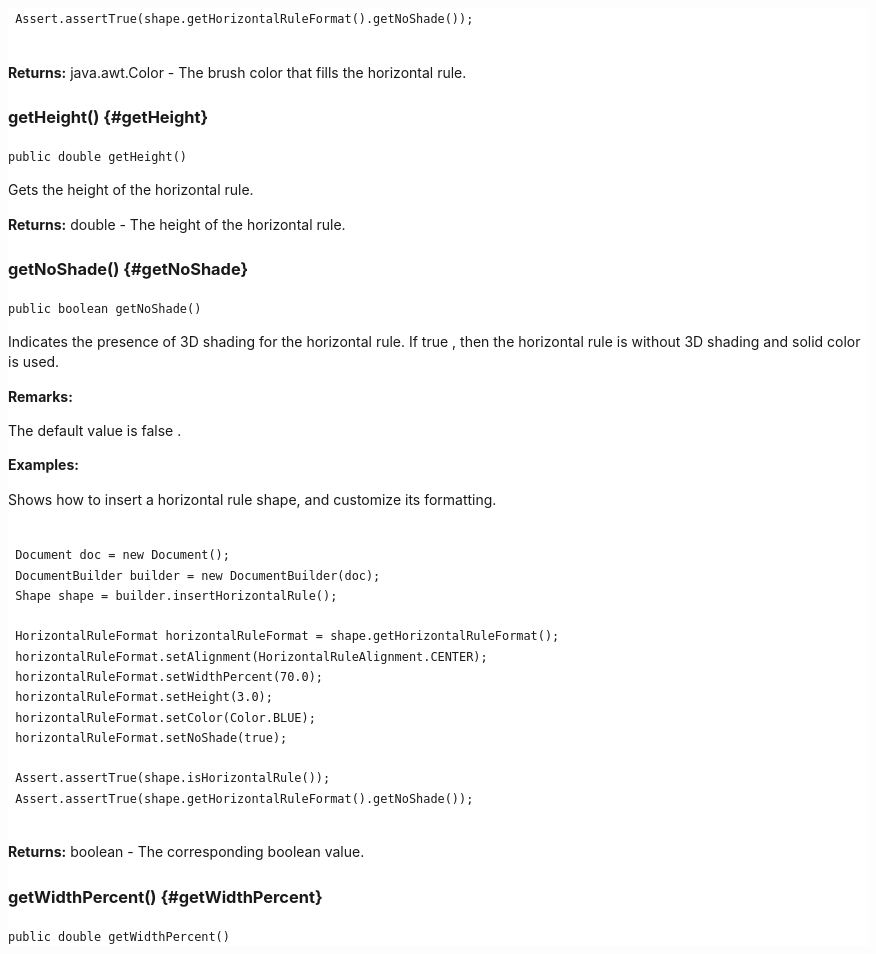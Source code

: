 ```
 Assert.assertTrue(shape.getHorizontalRuleFormat().getNoShade());
 
```

**Returns:**
java.awt.Color - The brush color that fills the horizontal rule.
### getHeight() {#getHeight}
```
public double getHeight()
```


Gets the height of the horizontal rule.

**Returns:**
double - The height of the horizontal rule.
### getNoShade() {#getNoShade}
```
public boolean getNoShade()
```


Indicates the presence of 3D shading for the horizontal rule. If  true , then the horizontal rule is without 3D shading and solid color is used.

 **Remarks:** 

The default value is  false .

 **Examples:** 

Shows how to insert a horizontal rule shape, and customize its formatting.

```

 Document doc = new Document();
 DocumentBuilder builder = new DocumentBuilder(doc);
 Shape shape = builder.insertHorizontalRule();

 HorizontalRuleFormat horizontalRuleFormat = shape.getHorizontalRuleFormat();
 horizontalRuleFormat.setAlignment(HorizontalRuleAlignment.CENTER);
 horizontalRuleFormat.setWidthPercent(70.0);
 horizontalRuleFormat.setHeight(3.0);
 horizontalRuleFormat.setColor(Color.BLUE);
 horizontalRuleFormat.setNoShade(true);

 Assert.assertTrue(shape.isHorizontalRule());
 Assert.assertTrue(shape.getHorizontalRuleFormat().getNoShade());
 
```

**Returns:**
boolean - The corresponding  boolean  value.
### getWidthPercent() {#getWidthPercent}
```
public double getWidthPercent()
```
